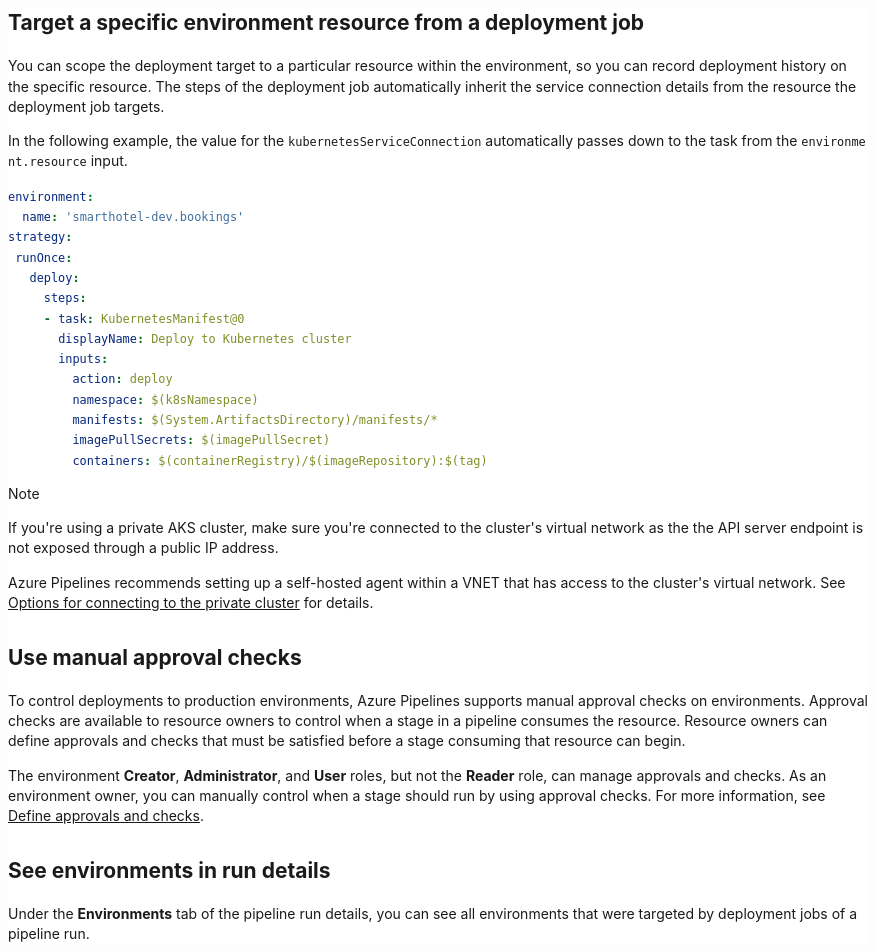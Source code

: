 <a name="target-resource-from-deployment-job"></a>
## Target a specific environment resource from a deployment job

You can scope the deployment target to a particular resource within the environment, so you can record deployment history on the specific resource. The steps of the deployment job automatically inherit the service connection details from the resource the deployment job targets.

In the following example, the value for the `kubernetesServiceConnection` automatically passes down to the task from the `environment.resource` input.


```YAML
environment: 
  name: 'smarthotel-dev.bookings'
strategy: 
 runOnce:
   deploy:
     steps:
     - task: KubernetesManifest@0
       displayName: Deploy to Kubernetes cluster
       inputs:
         action: deploy
         namespace: $(k8sNamespace)
         manifests: $(System.ArtifactsDirectory)/manifests/*
         imagePullSecrets: $(imagePullSecret)
         containers: $(containerRegistry)/$(imageRepository):$(tag)
```

> [!NOTE]
> If you're using a private AKS cluster, make sure you're connected to the cluster's virtual network as the the API server endpoint is not exposed through a public IP address.
> 
> Azure Pipelines recommends setting up a self-hosted agent within a VNET that has access to the cluster's virtual network. See [Options for connecting to the private cluster](/azure/aks/private-clusters#options-for-connecting-to-the-private-cluster) for details.

## Use manual approval checks

To control deployments to production environments, Azure Pipelines supports manual approval checks on environments. Approval checks are available to resource owners to control when a stage in a pipeline consumes the resource. Resource owners can define approvals and checks that must be satisfied before a stage consuming that resource can begin.

The environment **Creator**, **Administrator**, and **User** roles, but not the **Reader** role, can manage approvals and checks. As an environment owner, you can manually control when a stage should run by using approval checks. For more information, see [Define approvals and checks](approvals.md).

<a name="in-run-details"></a>
## See environments in run details

Under the **Environments** tab of the pipeline run details, you can see all environments that were targeted by deployment jobs of a pipeline run.
